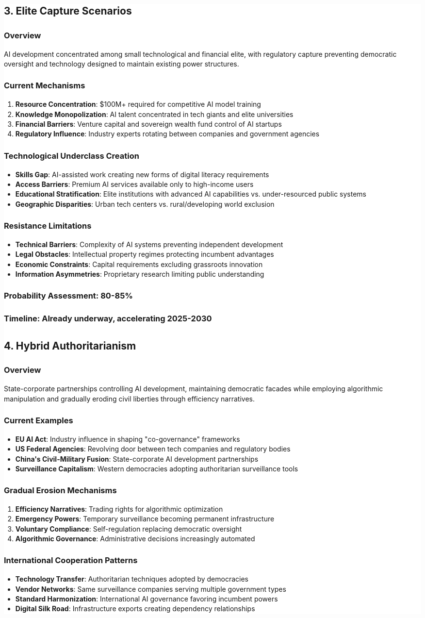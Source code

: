 ## 3. Elite Capture Scenarios

### Overview
AI development concentrated among small technological and financial elite, with regulatory capture preventing democratic oversight and technology designed to maintain existing power structures.

### Current Mechanisms
1. **Resource Concentration**: $100M+ required for competitive AI model training
2. **Knowledge Monopolization**: AI talent concentrated in tech giants and elite universities
3. **Financial Barriers**: Venture capital and sovereign wealth fund control of AI startups
4. **Regulatory Influence**: Industry experts rotating between companies and government agencies

### Technological Underclass Creation
- **Skills Gap**: AI-assisted work creating new forms of digital literacy requirements
- **Access Barriers**: Premium AI services available only to high-income users
- **Educational Stratification**: Elite institutions with advanced AI capabilities vs. under-resourced public systems
- **Geographic Disparities**: Urban tech centers vs. rural/developing world exclusion

### Resistance Limitations
- **Technical Barriers**: Complexity of AI systems preventing independent development
- **Legal Obstacles**: Intellectual property regimes protecting incumbent advantages
- **Economic Constraints**: Capital requirements excluding grassroots innovation
- **Information Asymmetries**: Proprietary research limiting public understanding

### Probability Assessment: 80-85%
### Timeline: Already underway, accelerating 2025-2030

## 4. Hybrid Authoritarianism

### Overview
State-corporate partnerships controlling AI development, maintaining democratic facades while employing algorithmic manipulation and gradually eroding civil liberties through efficiency narratives.

### Current Examples
- **EU AI Act**: Industry influence in shaping "co-governance" frameworks
- **US Federal Agencies**: Revolving door between tech companies and regulatory bodies
- **China's Civil-Military Fusion**: State-corporate AI development partnerships
- **Surveillance Capitalism**: Western democracies adopting authoritarian surveillance tools

### Gradual Erosion Mechanisms
1. **Efficiency Narratives**: Trading rights for algorithmic optimization
2. **Emergency Powers**: Temporary surveillance becoming permanent infrastructure
3. **Voluntary Compliance**: Self-regulation replacing democratic oversight
4. **Algorithmic Governance**: Administrative decisions increasingly automated

### International Cooperation Patterns
- **Technology Transfer**: Authoritarian techniques adopted by democracies
- **Vendor Networks**: Same surveillance companies serving multiple government types
- **Standard Harmonization**: International AI governance favoring incumbent powers
- **Digital Silk Road**: Infrastructure exports creating dependency relationships
